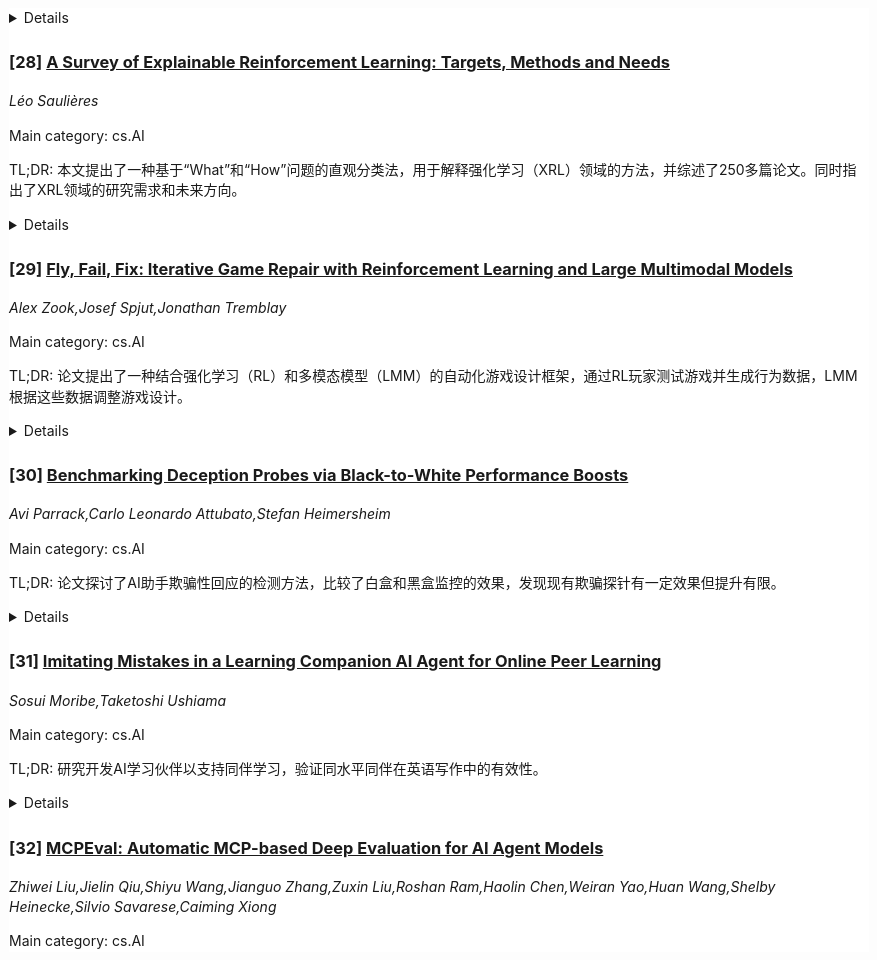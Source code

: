 
<details><summary>Details</summary></details>


### [28] [A Survey of Explainable Reinforcement Learning: Targets, Methods and Needs](https://arxiv.org/abs/2507.12599)
*Léo Saulières*

Main category: cs.AI

TL;DR: 本文提出了一种基于“What”和“How”问题的直观分类法，用于解释强化学习（XRL）领域的方法，并综述了250多篇论文。同时指出了XRL领域的研究需求和未来方向。


<details><summary>Details</summary></details>


### [29] [Fly, Fail, Fix: Iterative Game Repair with Reinforcement Learning and Large Multimodal Models](https://arxiv.org/abs/2507.12666)
*Alex Zook,Josef Spjut,Jonathan Tremblay*

Main category: cs.AI

TL;DR: 论文提出了一种结合强化学习（RL）和多模态模型（LMM）的自动化游戏设计框架，通过RL玩家测试游戏并生成行为数据，LMM根据这些数据调整游戏设计。


<details><summary>Details</summary></details>


### [30] [Benchmarking Deception Probes via Black-to-White Performance Boosts](https://arxiv.org/abs/2507.12691)
*Avi Parrack,Carlo Leonardo Attubato,Stefan Heimersheim*

Main category: cs.AI

TL;DR: 论文探讨了AI助手欺骗性回应的检测方法，比较了白盒和黑盒监控的效果，发现现有欺骗探针有一定效果但提升有限。


<details><summary>Details</summary></details>


### [31] [Imitating Mistakes in a Learning Companion AI Agent for Online Peer Learning](https://arxiv.org/abs/2507.12801)
*Sosui Moribe,Taketoshi Ushiama*

Main category: cs.AI

TL;DR: 研究开发AI学习伙伴以支持同伴学习，验证同水平同伴在英语写作中的有效性。


<details><summary>Details</summary></details>


### [32] [MCPEval: Automatic MCP-based Deep Evaluation for AI Agent Models](https://arxiv.org/abs/2507.12806)
*Zhiwei Liu,Jielin Qiu,Shiyu Wang,Jianguo Zhang,Zuxin Liu,Roshan Ram,Haolin Chen,Weiran Yao,Huan Wang,Shelby Heinecke,Silvio Savarese,Caiming Xiong*

Main category: cs.AI
